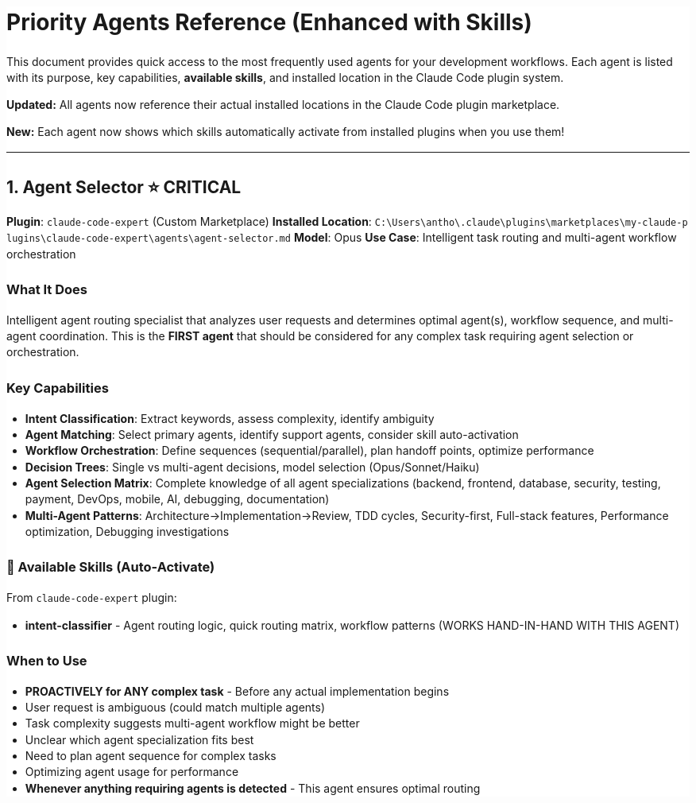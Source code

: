 # Priority Agents Reference (Enhanced with Skills)

This document provides quick access to the most frequently used agents for your development workflows. Each agent is listed with its purpose, key capabilities, **available skills**, and installed location in the Claude Code plugin system.

**Updated:** All agents now reference their actual installed locations in the Claude Code plugin marketplace.

**New:** Each agent now shows which skills automatically activate from installed plugins when you use them!

---

## 1. Agent Selector ⭐ CRITICAL

**Plugin**: `claude-code-expert` (Custom Marketplace)
**Installed Location**: `C:\Users\antho\.claude\plugins\marketplaces\my-claude-plugins\claude-code-expert\agents\agent-selector.md`
**Model**: Opus
**Use Case**: Intelligent task routing and multi-agent workflow orchestration

### What It Does
Intelligent agent routing specialist that analyzes user requests and determines optimal agent(s), workflow sequence, and multi-agent coordination. This is the **FIRST agent** that should be considered for any complex task requiring agent selection or orchestration.

### Key Capabilities
- **Intent Classification**: Extract keywords, assess complexity, identify ambiguity
- **Agent Matching**: Select primary agents, identify support agents, consider skill auto-activation
- **Workflow Orchestration**: Define sequences (sequential/parallel), plan handoff points, optimize performance
- **Decision Trees**: Single vs multi-agent decisions, model selection (Opus/Sonnet/Haiku)
- **Agent Selection Matrix**: Complete knowledge of all agent specializations (backend, frontend, database, security, testing, payment, DevOps, mobile, AI, debugging, documentation)
- **Multi-Agent Patterns**: Architecture→Implementation→Review, TDD cycles, Security-first, Full-stack features, Performance optimization, Debugging investigations

### 🎯 Available Skills (Auto-Activate)
From `claude-code-expert` plugin:
- **intent-classifier** - Agent routing logic, quick routing matrix, workflow patterns (WORKS HAND-IN-HAND WITH THIS AGENT)

### When to Use
- **PROACTIVELY for ANY complex task** - Before any actual implementation begins
- User request is ambiguous (could match multiple agents)
- Task complexity suggests multi-agent workflow might be better
- Unclear which agent specialization fits best
- Need to plan agent sequence for complex tasks
- Optimizing agent usage for performance
- **Whenever anything requiring agents is detected** - This agent ensures optimal routing
